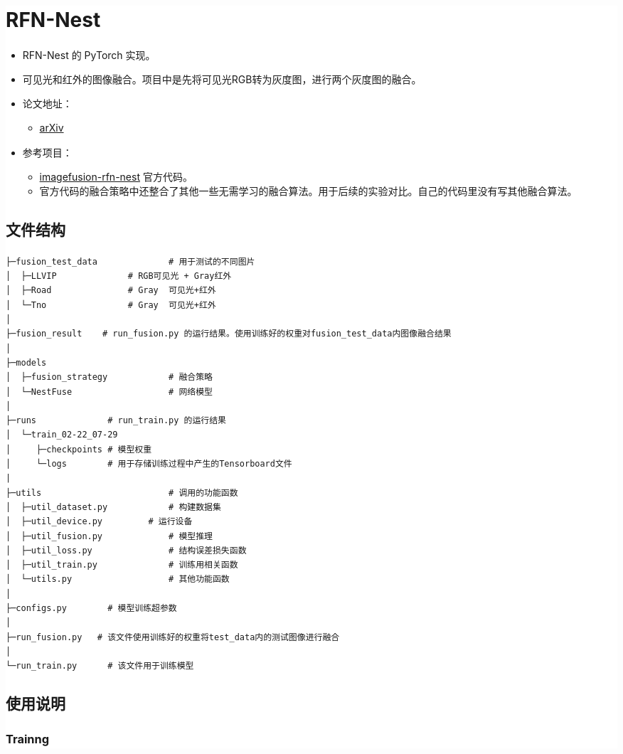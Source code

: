 # RFN-Nest

* RFN-Nest 的 PyTorch 实现。
* 可见光和红外的图像融合。项目中是先将可见光RGB转为灰度图，进行两个灰度图的融合。

* 论文地址：
  - [arXiv](https://arxiv.org/abs/2103.04286)

* 参考项目：
  - [imagefusion-rfn-nest](https://github.com/hli1221/imagefusion-rfn-nest) 官方代码。
  - 官方代码的融合策略中还整合了其他一些无需学习的融合算法。用于后续的实验对比。自己的代码里没有写其他融合算法。

## 文件结构
```shell
├─fusion_test_data              # 用于测试的不同图片
│  ├─LLVIP          	# RGB可见光 + Gray红外
│  ├─Road          	  	# Gray  可见光+红外
│  └─Tno           		# Gray  可见光+红外
│ 
├─fusion_result    # run_fusion.py 的运行结果。使用训练好的权重对fusion_test_data内图像融合结果 
│ 
├─models       
│  ├─fusion_strategy            # 融合策略              
│  └─NestFuse                   # 网络模型
│ 
├─runs              # run_train.py 的运行结果
│  └─train_02-22_07-29
│     ├─checkpoints # 模型权重
│     └─logs        # 用于存储训练过程中产生的Tensorboard文件
|
├─utils      	                # 调用的功能函数
│  ├─util_dataset.py            # 构建数据集
│  ├─util_device.py        	# 运行设备 
│  ├─util_fusion.py             # 模型推理
│  ├─util_loss.py            	# 结构误差损失函数
│  ├─util_train.py            	# 训练用相关函数
│  └─utils.py                   # 其他功能函数
│ 
├─configs.py 	    # 模型训练超参数
│ 
├─run_fusion.py   # 该文件使用训练好的权重将test_data内的测试图像进行融合
│ 
└─run_train.py      # 该文件用于训练模型

```



## 使用说明

### Trainng

